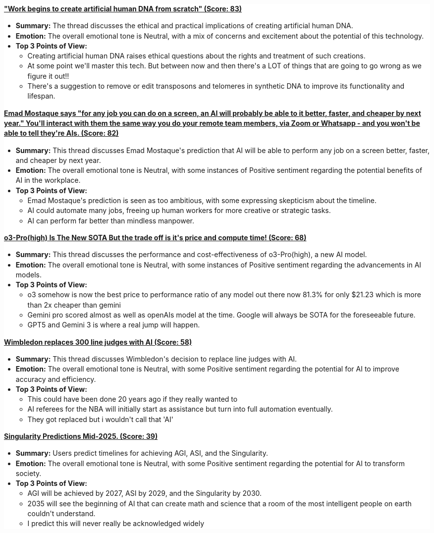 **["Work begins to create artificial human DNA from scratch" (Score: 83)](https://www.reddit.com/r/singularity/comments/1loahq6/work_begins_to_create_artificial_human_dna_from/)**
*  **Summary:** The thread discusses the ethical and practical implications of creating artificial human DNA.
*  **Emotion:** The overall emotional tone is Neutral, with a mix of concerns and excitement about the potential of this technology.
*  **Top 3 Points of View:**
    * Creating artificial human DNA raises ethical questions about the rights and treatment of such creations.
    * At some point we'll master this tech. But between now and then there's a LOT of things that are going to go wrong as we figure it out!!
    * There's a suggestion to remove or edit transposons and telomeres in synthetic DNA to improve its functionality and lifespan.

**[Emad Mostaque says "for any job you can do on a screen, an AI will probably be able to it better, faster, and cheaper by next year." You'll interact with them the same way you do your remote team members, via Zoom or Whatsapp - and you won't be able to tell they're AIs. (Score: 82)](https://v.redd.it/o1thusp8z2af1)**
*  **Summary:** This thread discusses Emad Mostaque's prediction that AI will be able to perform any job on a screen better, faster, and cheaper by next year.
*  **Emotion:** The overall emotional tone is Neutral, with some instances of Positive sentiment regarding the potential benefits of AI in the workplace.
*  **Top 3 Points of View:**
    *  Emad Mostaque's prediction is seen as too ambitious, with some expressing skepticism about the timeline.
    *  AI could automate many jobs, freeing up human workers for more creative or strategic tasks.
    *  AI can perform far better than mindless manpower.

**[o3-Pro(high) Is The New SOTA But the trade off is it's price and compute time! (Score: 68)](https://i.redd.it/kykh4po1m2af1.png)**
*  **Summary:** This thread discusses the performance and cost-effectiveness of o3-Pro(high), a new AI model.
*  **Emotion:** The overall emotional tone is Neutral, with some instances of Positive sentiment regarding the advancements in AI models.
*  **Top 3 Points of View:**
    *  o3 somehow is now the best price to performance ratio of any model out there now 81.3% for only $21.23 which is more than 2x cheaper than gemini
    *  Gemini pro scored almost as well as openAIs model at the time. Google will always be SOTA for the foreseeable future.
    *  GPT5 and Gemini 3 is where a real jump will happen.

**[Wimbledon replaces 300 line judges with AI (Score: 58)](https://www.reddit.com/r/singularity/comments/1lo5494/wimbledon_replaces_300_line_judges_with_ai/)**
*  **Summary:** This thread discusses Wimbledon's decision to replace line judges with AI.
*  **Emotion:** The overall emotional tone is Neutral, with some Positive sentiment regarding the potential for AI to improve accuracy and efficiency.
*  **Top 3 Points of View:**
    *  This could have been done 20 years ago if they really wanted to
    *  AI referees for the NBA will initially start as assistance but turn into full automation eventually.
    *  They got replaced but i wouldn't call that 'AI'

**[Singularity Predictions Mid-2025. (Score: 39)](https://www.reddit.com/r/singularity/comments/1lo6fyp/singularity_predictions_mid2025/)**
*  **Summary:** Users predict timelines for achieving AGI, ASI, and the Singularity.
*  **Emotion:** The overall emotional tone is Neutral, with some Positive sentiment regarding the potential for AI to transform society.
*  **Top 3 Points of View:**
    *  AGI will be achieved by 2027, ASI by 2029, and the Singularity by 2030.
    *  2035 will see the beginning of AI that can create math and science that a room of the most intelligent people on earth couldn't understand.
    *  I predict this will never really be acknowledged widely
